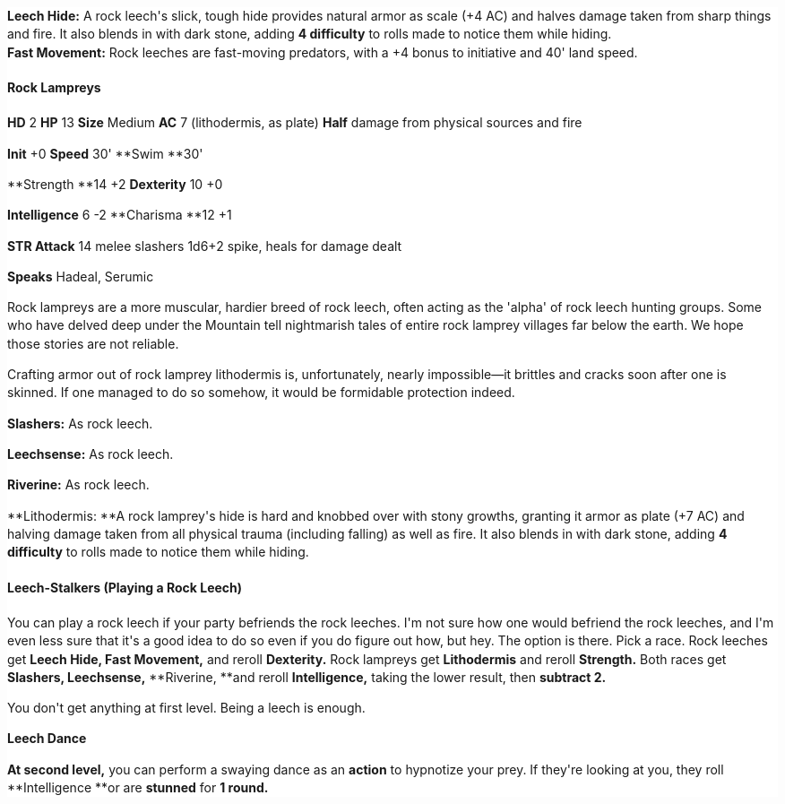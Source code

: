   
**Leech Hide:** A rock leech's slick, tough hide provides natural armor as scale (+4 AC) and halves damage taken from sharp things and fire. It also blends in with dark stone, adding **4 difficulty** to rolls made to notice them while hiding.  
**Fast Movement:** Rock leeches are fast-moving predators, with a +4 bonus to initiative and 40' land speed.  
  

#### Rock Lampreys

**HD** 2 **HP** 13 **Size** Medium **AC** 7 (lithodermis, as plate) **Half** damage from physical sources and fire

**Init** +0 **Speed** 30' **Swim **30'

**Strength **14 +2 **Dexterity** 10 +0 

**Intelligence** 6 -2 **Charisma **12 +1

**STR Attack** 14 melee slashers 1d6+2 spike, heals for damage dealt

**Speaks** Hadeal, Serumic  
  
Rock lampreys are a more muscular, hardier breed of rock leech, often acting as the 'alpha' of rock leech hunting groups. Some who have delved deep under the Mountain tell nightmarish tales of entire rock lamprey villages far below the earth. We hope those stories are not reliable.  
  
Crafting armor out of rock lamprey lithodermis is, unfortunately, nearly impossible—it brittles and cracks soon after one is skinned. If one managed to do so somehow, it would be formidable protection indeed.  
  
**Slashers:** As rock leech.  
  
**Leechsense:** As rock leech.  
  
**Riverine:** As rock leech.  
  
**Lithodermis: **A rock lamprey's hide is hard and knobbed over with stony growths, granting it armor as plate (+7 AC) and halving damage taken from all physical trauma (including falling) as well as fire. It also blends in with dark stone, adding **4 difficulty** to rolls made to notice them while hiding.  
  

#### Leech-Stalkers (Playing a Rock Leech)

You can play a rock leech if your party befriends the rock leeches. I'm not sure how one would befriend the rock leeches, and I'm even less sure that it's a good idea to do so even if you do figure out how, but hey. The option is there. Pick a race. Rock leeches get **Leech Hide, Fast Movement,** and reroll **Dexterity.** Rock lampreys get **Lithodermis** and reroll **Strength.** Both races get **Slashers, Leechsense,** **Riverine, **and reroll **Intelligence,** taking the lower result, then **subtract 2.**

You don't get anything at first level. Being a leech is enough.

  

**Leech Dance**

**At second level,** you can perform a swaying dance as an **action** to hypnotize your prey. If they're looking at you, they roll **Intelligence **or are **stunned** for **1 round.**
